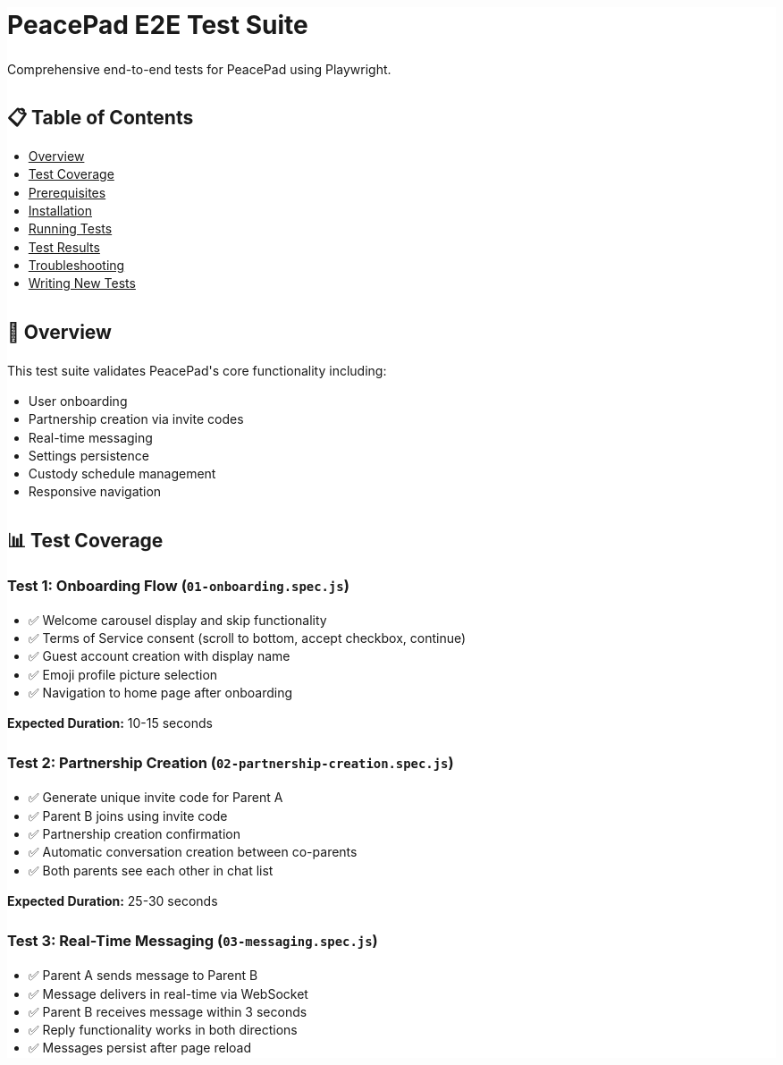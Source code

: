 # PeacePad E2E Test Suite

Comprehensive end-to-end tests for PeacePad using Playwright.

## 📋 Table of Contents

- [Overview](#overview)
- [Test Coverage](#test-coverage)
- [Prerequisites](#prerequisites)
- [Installation](#installation)
- [Running Tests](#running-tests)
- [Test Results](#test-results)
- [Troubleshooting](#troubleshooting)
- [Writing New Tests](#writing-new-tests)

## 🎯 Overview

This test suite validates PeacePad's core functionality including:
- User onboarding
- Partnership creation via invite codes
- Real-time messaging
- Settings persistence
- Custody schedule management
- Responsive navigation

## 📊 Test Coverage

### Test 1: Onboarding Flow (`01-onboarding.spec.js`)
- ✅ Welcome carousel display and skip functionality
- ✅ Terms of Service consent (scroll to bottom, accept checkbox, continue)
- ✅ Guest account creation with display name
- ✅ Emoji profile picture selection
- ✅ Navigation to home page after onboarding

**Expected Duration:** 10-15 seconds

### Test 2: Partnership Creation (`02-partnership-creation.spec.js`)
- ✅ Generate unique invite code for Parent A
- ✅ Parent B joins using invite code
- ✅ Partnership creation confirmation
- ✅ Automatic conversation creation between co-parents
- ✅ Both parents see each other in chat list

**Expected Duration:** 25-30 seconds

### Test 3: Real-Time Messaging (`03-messaging.spec.js`)
- ✅ Parent A sends message to Parent B
- ✅ Message delivers in real-time via WebSocket
- ✅ Parent B receives message within 3 seconds
- ✅ Reply functionality works in both directions
- ✅ Messages persist after page reload
